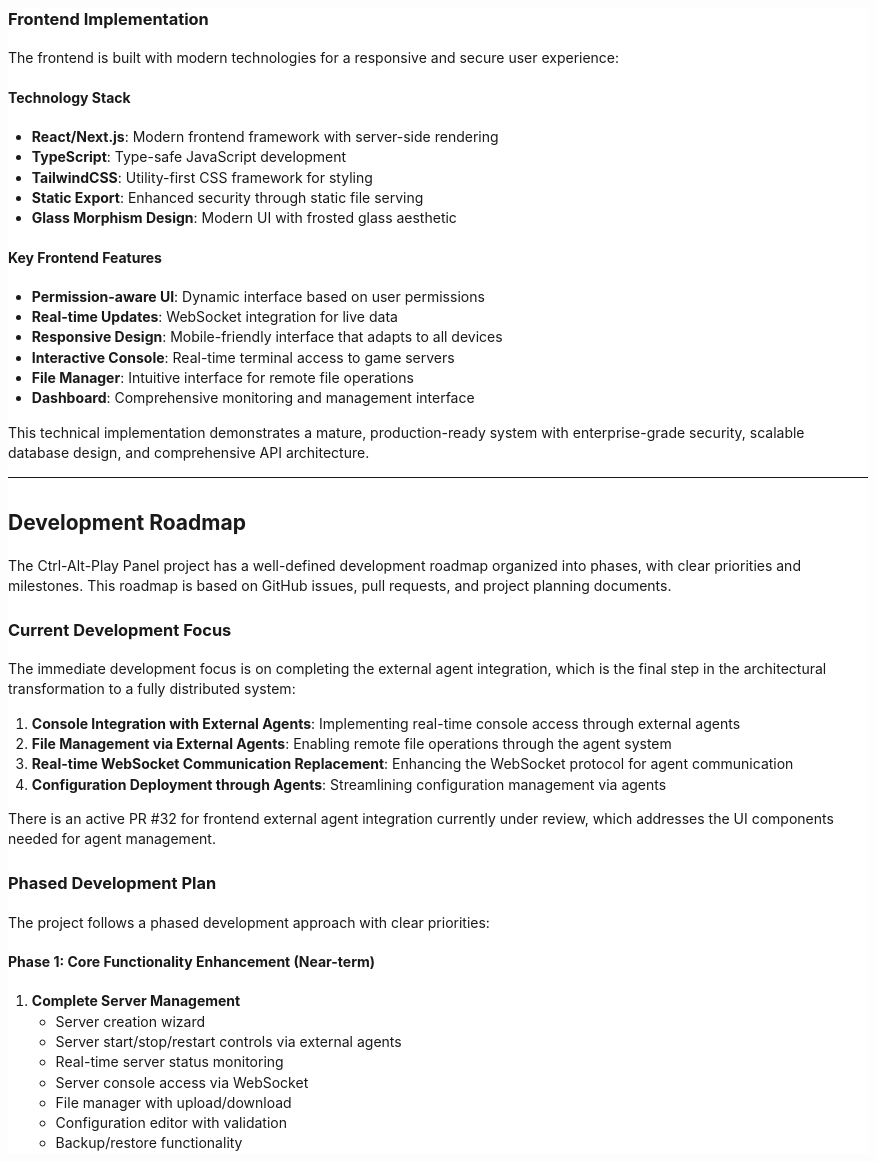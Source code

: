 ### Frontend Implementation

The frontend is built with modern technologies for a responsive and secure user experience:

#### Technology Stack
- **React/Next.js**: Modern frontend framework with server-side rendering
- **TypeScript**: Type-safe JavaScript development
- **TailwindCSS**: Utility-first CSS framework for styling
- **Static Export**: Enhanced security through static file serving
- **Glass Morphism Design**: Modern UI with frosted glass aesthetic

#### Key Frontend Features
- **Permission-aware UI**: Dynamic interface based on user permissions
- **Real-time Updates**: WebSocket integration for live data
- **Responsive Design**: Mobile-friendly interface that adapts to all devices
- **Interactive Console**: Real-time terminal access to game servers
- **File Manager**: Intuitive interface for remote file operations
- **Dashboard**: Comprehensive monitoring and management interface

This technical implementation demonstrates a mature, production-ready system with enterprise-grade security, scalable database design, and comprehensive API architecture.

---

## Development Roadmap

The Ctrl-Alt-Play Panel project has a well-defined development roadmap organized into phases, with clear priorities and milestones. This roadmap is based on GitHub issues, pull requests, and project planning documents.

### Current Development Focus

The immediate development focus is on completing the external agent integration, which is the final step in the architectural transformation to a fully distributed system:

1. **Console Integration with External Agents**: Implementing real-time console access through external agents
2. **File Management via External Agents**: Enabling remote file operations through the agent system
3. **Real-time WebSocket Communication Replacement**: Enhancing the WebSocket protocol for agent communication
4. **Configuration Deployment through Agents**: Streamlining configuration management via agents

There is an active PR #32 for frontend external agent integration currently under review, which addresses the UI components needed for agent management.

### Phased Development Plan

The project follows a phased development approach with clear priorities:

#### Phase 1: Core Functionality Enhancement (Near-term)

1. **Complete Server Management**
   - Server creation wizard
   - Server start/stop/restart controls via external agents
   - Real-time server status monitoring
   - Server console access via WebSocket
   - File manager with upload/download
   - Configuration editor with validation
   - Backup/restore functionality
